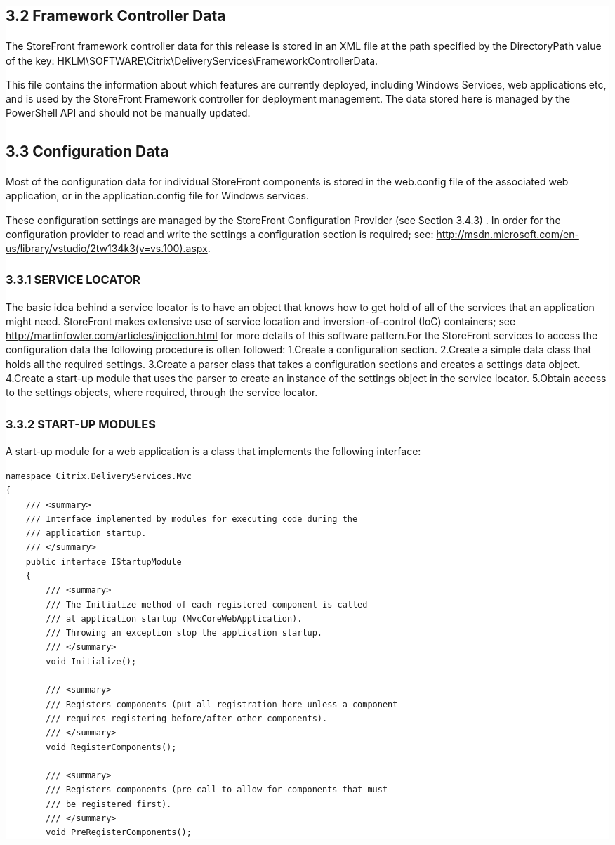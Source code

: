 ## 3.2	Framework Controller Data

The StoreFront framework controller data for this release is stored in an XML file at the path specified by the DirectoryPath value of the key: 
HKLM\SOFTWARE\Citrix\DeliveryServices\FrameworkControllerData.

This file contains the information about which features are currently deployed, including Windows Services, web applications etc, and is used by the StoreFront Framework controller for deployment management.
The data stored here is managed by the PowerShell API and should not be manually updated.

## 3.3	Configuration Data

Most of the configuration data for individual StoreFront components is stored in the web.config file of the associated web application, or in the application.config file for Windows services.

These configuration settings are managed by the StoreFront Configuration Provider (see Section 3.4.3) . In order for the configuration provider to read and write the settings a configuration section is required; see: http://msdn.microsoft.com/en-us/library/vstudio/2tw134k3(v=vs.100).aspx.

### 3.3.1	SERVICE LOCATOR

The basic idea behind a service locator is to have an object that knows how to get hold of all of the services that an application might need. StoreFront makes extensive use of service location and inversion-of-control (IoC) containers; see http://martinfowler.com/articles/injection.html for more details of this software pattern.For the StoreFront services to access the configuration data the following procedure is often followed:
1.Create a configuration section.
2.Create a simple data class that holds all the required settings.
3.Create a parser class that takes a configuration sections and creates a settings data object.
4.Create a start-up module that uses the parser to create an instance of the settings object in the service locator.
5.Obtain access to the settings objects, where required, through the service locator.

### 3.3.2	START-UP MODULES

A start-up module for a web application is a class that implements the following interface:
```
namespace Citrix.DeliveryServices.Mvc
{
    /// <summary>
    /// Interface implemented by modules for executing code during the
    /// application startup.
    /// </summary>
    public interface IStartupModule
    {
        /// <summary>
        /// The Initialize method of each registered component is called
        /// at application startup (MvcCoreWebApplication).
        /// Throwing an exception stop the application startup.
        /// </summary> 
        void Initialize();

        /// <summary>
        /// Registers components (put all registration here unless a component                  
        /// requires registering before/after other components).
        /// </summary>
        void RegisterComponents();

        /// <summary>
        /// Registers components (pre call to allow for components that must
        /// be registered first).
        /// </summary>
        void PreRegisterComponents();
```